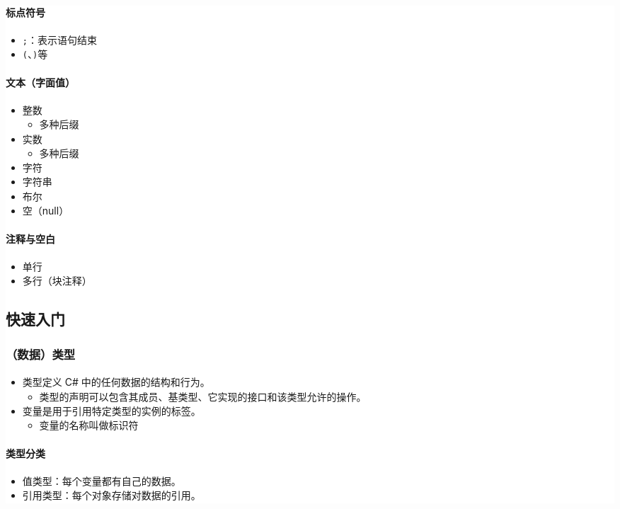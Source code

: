 #### 标点符号

- `;`：表示语句结束
- `(`、`)`等

#### 文本（字面值）

- 整数
  - 多种后缀
- 实数
  - 多种后缀
- 字符
- 字符串
- 布尔
- 空（null）

#### 注释与空白

- 单行
- 多行（块注释）

## 快速入门

### （数据）类型

- 类型定义 C# 中的任何数据的结构和行为。
  - 类型的声明可以包含其成员、基类型、它实现的接口和该类型允许的操作。
- 变量是用于引用特定类型的实例的标签。
  - 变量的名称叫做标识符

#### 类型分类

- 值类型：每个变量都有自己的数据。
- 引用类型：每个对象存储对数据的引用。
